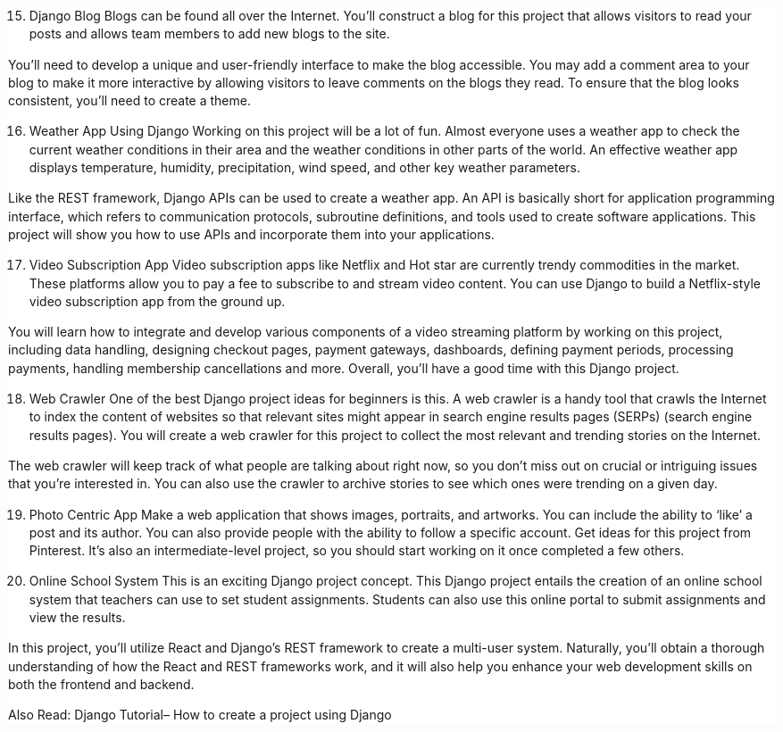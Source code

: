 15. Django Blog
Blogs can be found all over the Internet. You’ll construct a blog for this project that allows visitors to read your posts and allows team members to add new blogs to the site.

You’ll need to develop a unique and user-friendly interface to make the blog accessible. You may add a comment area to your blog to make it more interactive by allowing visitors to leave comments on the blogs they read. To ensure that the blog looks consistent, you’ll need to create a theme.

16. Weather App Using Django
Working on this project will be a lot of fun. Almost everyone uses a weather app to check the current weather conditions in their area and the weather conditions in other parts of the world. An effective weather app displays temperature, humidity, precipitation, wind speed, and other key weather parameters.

Like the REST framework, Django APIs can be used to create a weather app. An API is basically short for application programming interface, which refers to communication protocols, subroutine definitions, and tools used to create software applications. This project will show you how to use APIs and incorporate them into your applications.

17. Video Subscription App
Video subscription apps like Netflix and Hot star are currently trendy commodities in the market. These platforms allow you to pay a fee to subscribe to and stream video content. You can use Django to build a Netflix-style video subscription app from the ground up.

You will learn how to integrate and develop various components of a video streaming platform by working on this project, including data handling, designing checkout pages, payment gateways, dashboards, defining payment periods, processing payments, handling membership cancellations and more. Overall, you’ll have a good time with this Django project.

18. Web Crawler
One of the best Django project ideas for beginners is this. A web crawler is a handy tool that crawls the Internet to index the content of websites so that relevant sites might appear in search engine results pages (SERPs) (search engine results pages). You will create a web crawler for this project to collect the most relevant and trending stories on the Internet.

The web crawler will keep track of what people are talking about right now, so you don’t miss out on crucial or intriguing issues that you’re interested in. You can also use the crawler to archive stories to see which ones were trending on a given day.

19. Photo Centric App
Make a web application that shows images, portraits, and artworks. You can include the ability to ‘like’ a post and its author. You can also provide people with the ability to follow a specific account. Get ideas for this project from Pinterest. It’s also an intermediate-level project, so you should start working on it once completed a few others.

20. Online School System
This is an exciting Django project concept. This Django project entails the creation of an online school system that teachers can use to set student assignments. Students can also use this online portal to submit assignments and view the results.

In this project, you’ll utilize React and Django’s REST framework to create a multi-user system. Naturally, you’ll obtain a thorough understanding of how the React and REST frameworks work, and it will also help you enhance your web development skills on both the frontend and backend.

Also Read: Django Tutorial– How to create a project using Django
